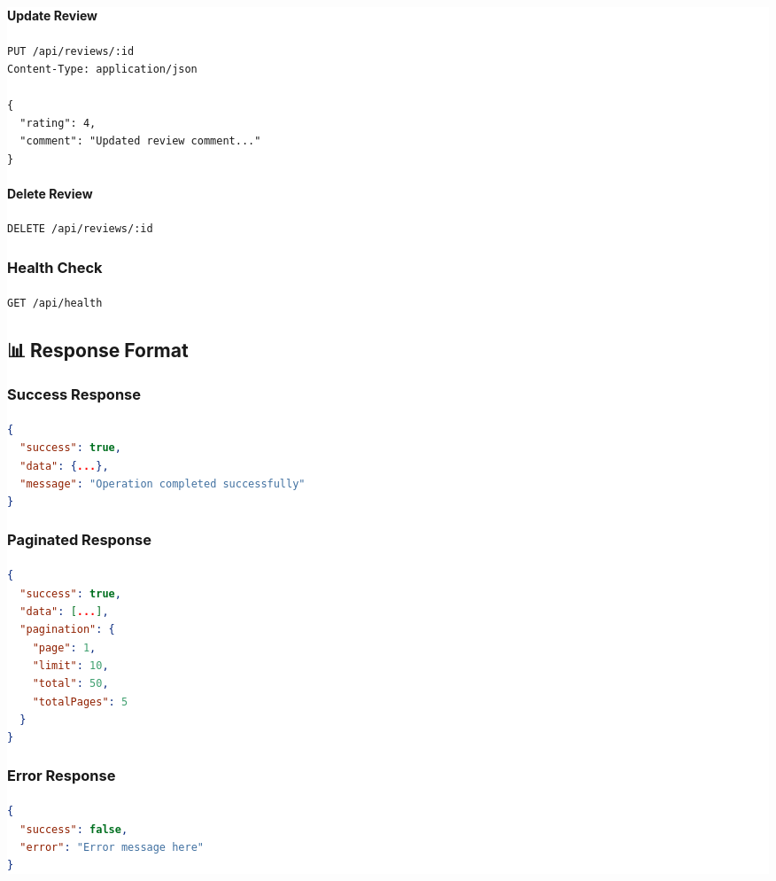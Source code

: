 #### Update Review

```http
PUT /api/reviews/:id
Content-Type: application/json

{
  "rating": 4,
  "comment": "Updated review comment..."
}
```

#### Delete Review

```http
DELETE /api/reviews/:id
```

### Health Check

```http
GET /api/health
```

## 📊 Response Format

### Success Response

```json
{
  "success": true,
  "data": {...},
  "message": "Operation completed successfully"
}
```

### Paginated Response

```json
{
  "success": true,
  "data": [...],
  "pagination": {
    "page": 1,
    "limit": 10,
    "total": 50,
    "totalPages": 5
  }
}
```

### Error Response

```json
{
  "success": false,
  "error": "Error message here"
}
```
